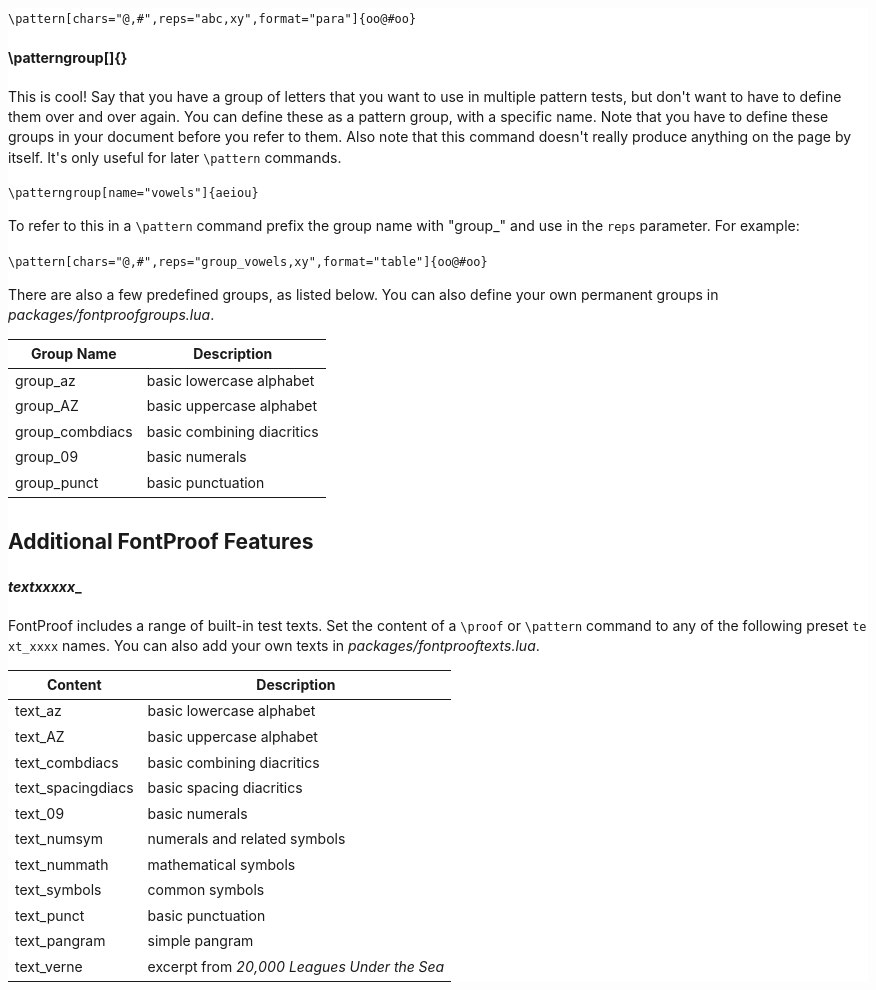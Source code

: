 ```
\pattern[chars="@,#",reps="abc,xy",format="para"]{oo@#oo}
```

#### __\patterngroup[]{}__

This is cool! Say that you have a group of letters that you want to use in multiple pattern tests, but don't want to have to define them over and over again. You can define these as a pattern group, with a specific name. Note that you have to define these groups in your document before you refer to them. Also note that this command doesn't really produce anything on the page by itself. It's only useful for later `\pattern` commands.

```
\patterngroup[name="vowels"]{aeiou}
```

To refer to this in a `\pattern` command prefix the group name with "group_" and use in the `reps` parameter. For example:

```
\pattern[chars="@,#",reps="group_vowels,xy",format="table"]{oo@#oo}
```

There are also a few predefined groups, as listed below. You can also define your own permanent groups in _packages/fontproofgroups.lua_.

| Group Name | Description |
| ------- | ----------- |
| group_az | basic lowercase alphabet |
| group_AZ | basic uppercase alphabet |
| group_combdiacs | basic combining diacritics |
| group_09 | basic numerals |
| group_punct | basic punctuation |


## Additional FontProof Features

#### __text_*xxxxx*__

FontProof includes a range of built-in test texts. Set the content of a `\proof` or `\pattern` command to any of the following preset `text_xxxx` names. You can also add your own texts in _packages/fontprooftexts.lua_.

| Content | Description |
| ------- | ----------- |
| text_az | basic lowercase alphabet |
| text_AZ | basic uppercase alphabet |
| text_combdiacs | basic combining diacritics |
| text_spacingdiacs | basic spacing diacritics |
| text_09 | basic numerals |
| text_numsym | numerals and related symbols |
| text_nummath | mathematical symbols |
| text_symbols | common symbols |
| text_punct | basic punctuation |
| text_pangram | simple pangram |
| text_verne | excerpt from _20,000 Leagues Under the Sea_ |